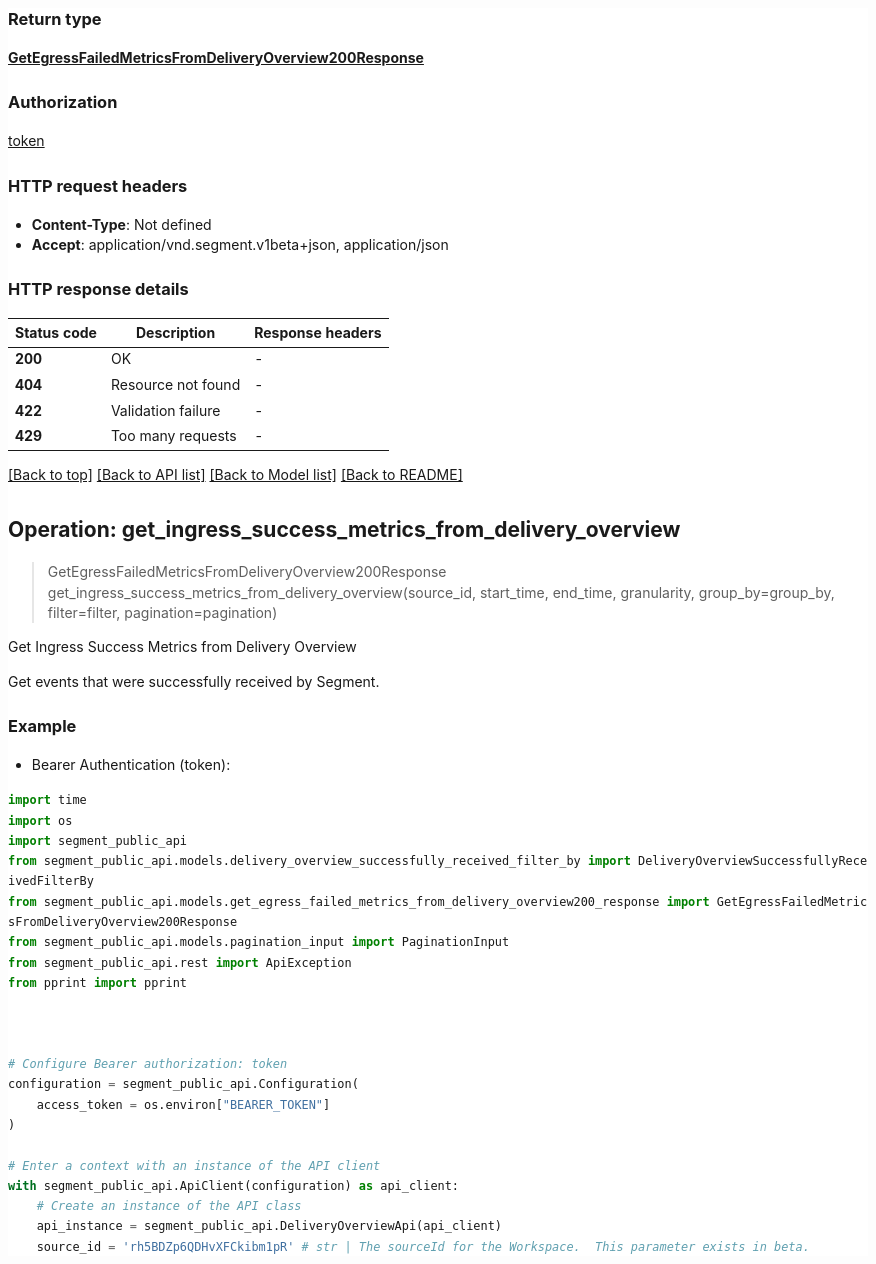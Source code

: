 
### Return type

[**GetEgressFailedMetricsFromDeliveryOverview200Response**](GetEgressFailedMetricsFromDeliveryOverview200Response.md)

### Authorization

[token](../README.md#token)

### HTTP request headers

 - **Content-Type**: Not defined
 - **Accept**: application/vnd.segment.v1beta+json, application/json

### HTTP response details
| Status code | Description | Response headers |
|-------------|-------------|------------------|
**200** | OK |  -  |
**404** | Resource not found |  -  |
**422** | Validation failure |  -  |
**429** | Too many requests |  -  |

[[Back to top]](#) [[Back to API list]](../README.md#documentation-for-api-endpoints) [[Back to Model list]](../README.md#documentation-for-models) [[Back to README]](../README.md)


## Operation: get_ingress_success_metrics_from_delivery_overview

> GetEgressFailedMetricsFromDeliveryOverview200Response get_ingress_success_metrics_from_delivery_overview(source_id, start_time, end_time, granularity, group_by=group_by, filter=filter, pagination=pagination)

Get Ingress Success Metrics from Delivery Overview

Get events that were successfully received by Segment.

### Example

* Bearer Authentication (token):
```python
import time
import os
import segment_public_api
from segment_public_api.models.delivery_overview_successfully_received_filter_by import DeliveryOverviewSuccessfullyReceivedFilterBy
from segment_public_api.models.get_egress_failed_metrics_from_delivery_overview200_response import GetEgressFailedMetricsFromDeliveryOverview200Response
from segment_public_api.models.pagination_input import PaginationInput
from segment_public_api.rest import ApiException
from pprint import pprint



# Configure Bearer authorization: token
configuration = segment_public_api.Configuration(
    access_token = os.environ["BEARER_TOKEN"]
)

# Enter a context with an instance of the API client
with segment_public_api.ApiClient(configuration) as api_client:
    # Create an instance of the API class
    api_instance = segment_public_api.DeliveryOverviewApi(api_client)
    source_id = 'rh5BDZp6QDHvXFCkibm1pR' # str | The sourceId for the Workspace.  This parameter exists in beta.
```